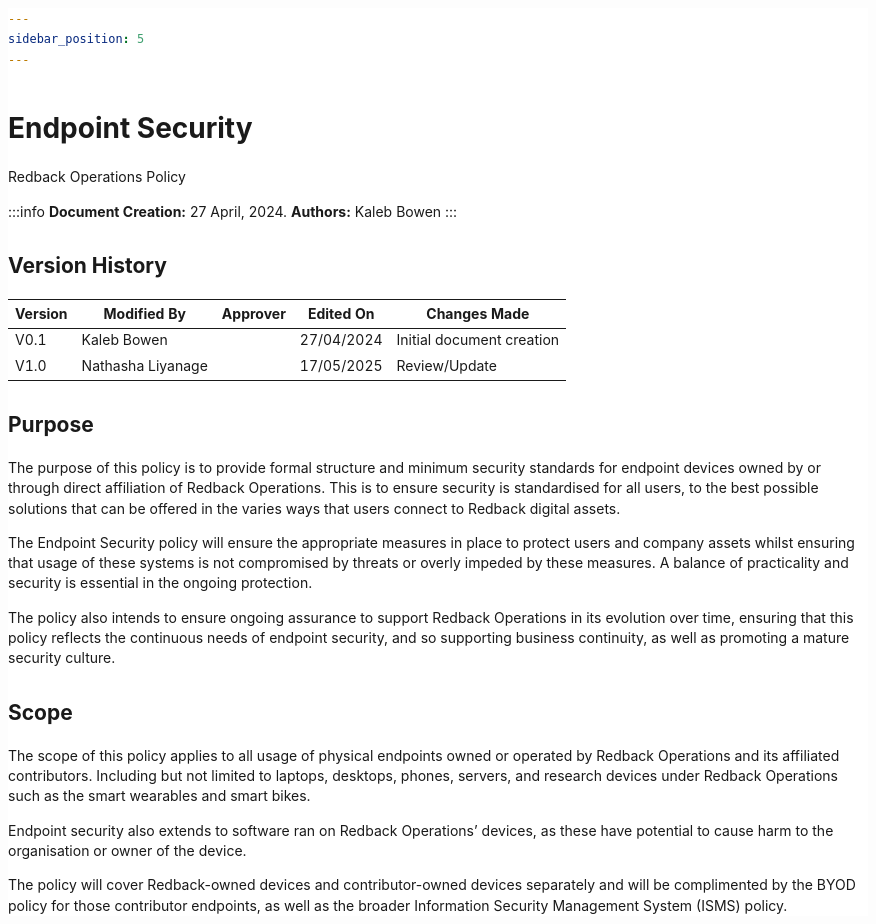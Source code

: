 ```yaml
---
sidebar_position: 5
---
```


# Endpoint Security

Redback Operations Policy

:::info
**Document Creation:** 27 April, 2024.  **Authors:** Kaleb Bowen
:::

## Version History

| Version | Modified By | Approver | Edited On | Changes Made |
|---------|-------------|----------|-----------|--------------|
| V0.1    | Kaleb Bowen |  | 27/04/2024 | Initial document creation |
| V1.0    | Nathasha Liyanage |  | 17/05/2025 | Review/Update  |


## Purpose

The purpose of this policy is to provide formal structure and minimum security standards for endpoint devices owned by or through direct affiliation of Redback Operations. This is to ensure security is standardised for all users, to the best possible solutions that can be offered in the varies ways that users connect to Redback digital assets. 

The Endpoint Security policy will ensure the appropriate measures in place to protect users and company assets whilst ensuring that usage of these systems is not compromised by threats or overly impeded by these measures. A balance of practicality and security is essential in the ongoing protection.

The policy also intends to ensure ongoing assurance to support Redback Operations in its evolution over time, ensuring that this policy reflects the continuous needs of endpoint security, and so supporting business continuity, as well as promoting a mature security culture.

## Scope

The scope of this policy applies to all usage of physical endpoints owned or operated by Redback Operations and its affiliated contributors. Including but not limited to laptops, desktops, phones, servers, and research devices under Redback Operations such as the smart wearables and smart bikes.

Endpoint security also extends to software ran on Redback Operations’ devices, as these have potential to cause harm to the organisation or owner of the device.

The policy will cover Redback-owned devices and contributor-owned devices separately and will be complimented by the BYOD policy for those contributor endpoints, as well as the broader Information Security Management System (ISMS) policy.
